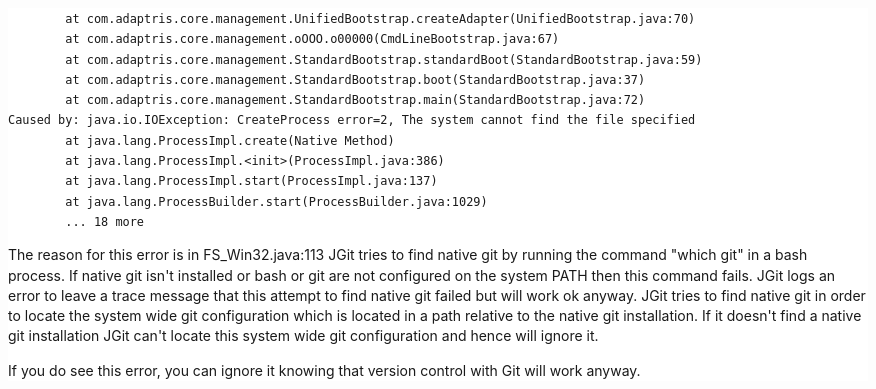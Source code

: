 ```
        at com.adaptris.core.management.UnifiedBootstrap.createAdapter(UnifiedBootstrap.java:70)
        at com.adaptris.core.management.oOOO.o00000(CmdLineBootstrap.java:67)
        at com.adaptris.core.management.StandardBootstrap.standardBoot(StandardBootstrap.java:59)
        at com.adaptris.core.management.StandardBootstrap.boot(StandardBootstrap.java:37)
        at com.adaptris.core.management.StandardBootstrap.main(StandardBootstrap.java:72)
Caused by: java.io.IOException: CreateProcess error=2, The system cannot find the file specified
        at java.lang.ProcessImpl.create(Native Method)
        at java.lang.ProcessImpl.<init>(ProcessImpl.java:386)
        at java.lang.ProcessImpl.start(ProcessImpl.java:137)
        at java.lang.ProcessBuilder.start(ProcessBuilder.java:1029)
        ... 18 more

```

The reason for this error is in FS_Win32.java:113 JGit tries to find native git by running the command "which git" in a bash process. If native git isn't installed or bash or git are not configured on the system PATH then this command fails. JGit logs an error to leave a trace message that this attempt to find native git failed but will work ok anyway. JGit tries to find native git in order to locate the system wide git configuration which is located in a path relative to the native git installation. If it doesn't find a native git installation JGit can't locate this system wide git configuration and hence will ignore it.

If you do see this error, you can ignore it knowing that version control with Git will work anyway.

[VersionControlSystem]: https://nexus.adaptris.net/nexus/content/sites/javadocs/com/adaptris/interlok-core/3.11-SNAPSHOT/com/adaptris/core/management/vcs/VersionControlSystem.html
[public repository]: https://nexus.adaptris.net/nexus/content/groups/public/com/adaptris/
